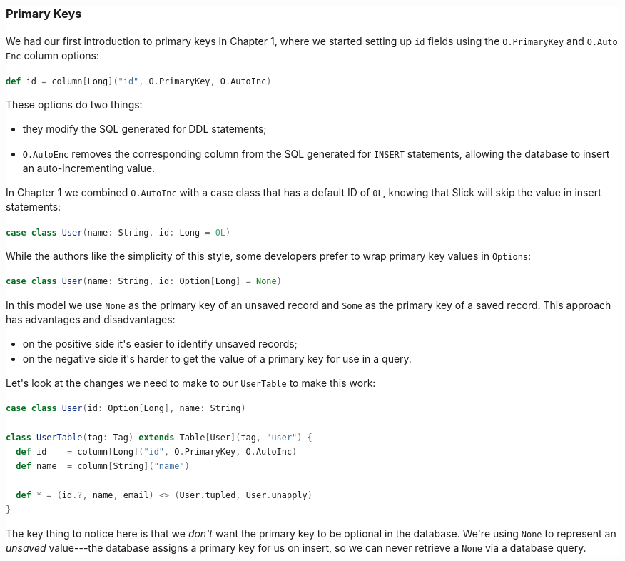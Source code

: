 
### Primary Keys

We had our first introduction to primary keys in Chapter 1,
where we started setting up `id` fields using
the `O.PrimaryKey` and `O.AutoEnc` column options:

~~~ scala
def id = column[Long]("id", O.PrimaryKey, O.AutoInc)
~~~

These options do two things:

- they modify the SQL generated for DDL statements;

- `O.AutoEnc` removes the corresponding column
  from the SQL generated for `INSERT` statements,
  allowing the database to insert an auto-incrementing value.

In Chapter 1 we combined `O.AutoInc` with
a case class that has a default ID of `0L`,
knowing that Slick will skip the value in insert statements:

~~~ scala
case class User(name: String, id: Long = 0L)
~~~

While the authors like the simplicity of this style,
some developers prefer to wrap primary key values in `Options`:

~~~ scala
case class User(name: String, id: Option[Long] = None)
~~~

In this model we use `None` as the primary key of an unsaved record
and `Some` as the primary key of a saved record.
This approach has advantages and disadvantages:

- on the positive side it's easier to identify unsaved records;
- on the negative side it's harder to get the value of a primary key for use in a query.

Let's look at the changes we need to make to our `UserTable`
to make this work:

~~~ scala
case class User(id: Option[Long], name: String)

class UserTable(tag: Tag) extends Table[User](tag, "user") {
  def id    = column[Long]("id", O.PrimaryKey, O.AutoInc)
  def name  = column[String]("name")

  def * = (id.?, name, email) <> (User.tupled, User.unapply)
}
~~~

The key thing to notice here is that
we *don't* want the primary key to be optional in the database.
We're using `None` to represent an *unsaved* value---the database
assigns a primary key for us on insert,
so we can never retrieve a `None` via a database query.


[^scala211-limit22]: Scala 2.11 introduced the ability
[^vcpoly]: It's not totally cost free: there [are situations where a value will need allocation][link-scala-value-classes], such as when passed to a polymorphic method.